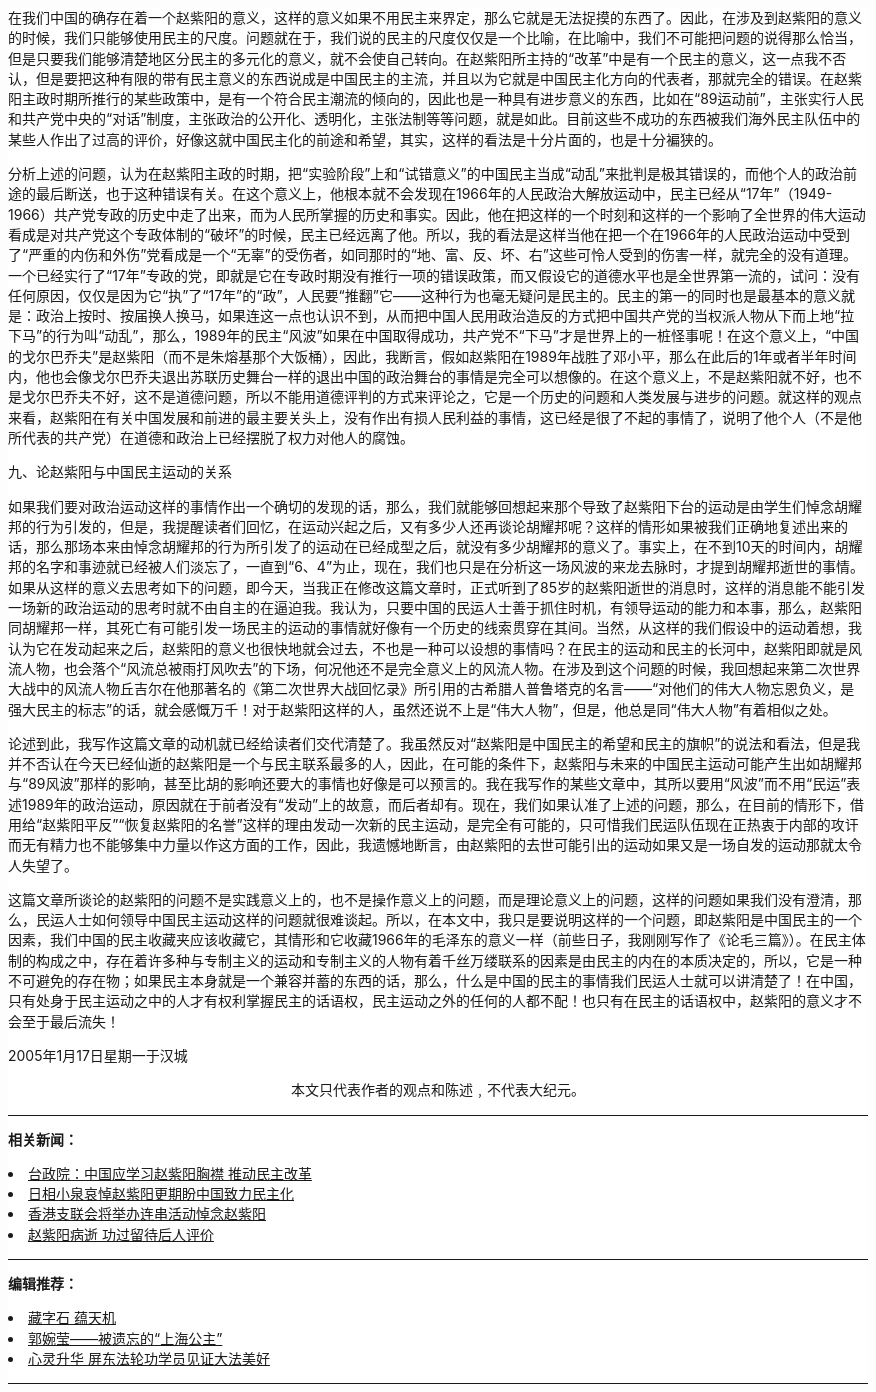<p>在我们中国的确存在着一个赵紫阳的意义，这样的意义如果不用民主来界定，那么它就是无法捉摸的东西了。因此，在涉及到赵紫阳的意义的时候，我们只能够使用民主的尺度。问题就在于，我们说的民主的尺度仅仅是一个比喻，在比喻中，我们不可能把问题的说得那么恰当，但是只要我们能够清楚地区分民主的多元化的意义，就不会使自己转向。在赵紫阳所主持的“改革”中是有一个民主的意义，这一点我不否认，但是要把这种有限的带有民主意义的东西说成是中国民主的主流，并且以为它就是中国民主化方向的代表者，那就完全的错误。在赵紫阳主政时期所推行的某些政策中，是有一个符合民主潮流的倾向的，因此也是一种具有进步意义的东西，比如在“89运动前”，主张实行人民和共产党中央的“对话”制度，主张政治的公开化、透明化，主张法制等等问题，就是如此。目前这些不成功的东西被我们海外民主队伍中的某些人作出了过高的评价，好像这就中国民主化的前途和希望，其实，这样的看法是十分片面的，也是十分褊狭的。</p>
<p>分析上述的问题，认为在赵紫阳主政的时期，把“实验阶段”上和“试错意义”的中国民主当成“动乱”来批判是极其错误的，而他个人的政治前途的最后断送，也于这种错误有关。在这个意义上，他根本就不会发现在1966年的人民政治大解放运动中，民主已经从“17年”（1949-1966）共产党专政的历史中走了出来，而为人民所掌握的历史和事实。因此，他在把这样的一个时刻和这样的一个影响了全世界的伟大运动看成是对共产党这个专政体制的“破坏”的时候，民主已经远离了他。所以，我的看法是这样当他在把一个在1966年的人民政治运动中受到了“严重的内伤和外伤”党看成是一个“无辜”的受伤者，如同那时的“地、富、反、坏、右”这些可怜人受到的伤害一样，就完全的没有道理。一个已经实行了“17年”专政的党，即就是它在专政时期没有推行一项的错误政策，而又假设它的道德水平也是全世界第一流的，试问：没有任何原因，仅仅是因为它“执”了“17年”的“政”，人民要“推翻”它——这种行为也毫无疑问是民主的。民主的第一的同时也是最基本的意义就是：政治上按时、按届换人换马，如果连这一点也认识不到，从而把中国人民用政治造反的方式把中国共产党的当权派人物从下而上地“拉下马”的行为叫“动乱”，那么，1989年的民主“风波”如果在中国取得成功，共产党不“下马”才是世界上的一桩怪事呢！在这个意义上，“中国的戈尔巴乔夫”是赵紫阳（而不是朱熔基那个大饭桶），因此，我断言，假如赵紫阳在1989年战胜了邓小平，那么在此后的1年或者半年时间内，他也会像戈尔巴乔夫退出苏联历史舞台一样的退出中国的政治舞台的事情是完全可以想像的。在这个意义上，不是赵紫阳就不好，也不是戈尔巴乔夫不好，这不是道德问题，所以不能用道德评判的方式来评论之，它是一个历史的问题和人类发展与进步的问题。就这样的观点来看，赵紫阳在有关中国发展和前进的最主要关头上，没有作出有损人民利益的事情，这已经是很了不起的事情了，说明了他个人（不是他所代表的共产党）在道德和政治上已经摆脱了权力对他人的腐蚀。</p>
<p>九、论赵紫阳与中国民主运动的关系</p>
<p>如果我们要对政治运动这样的事情作出一个确切的发现的话，那么，我们就能够回想起来那个导致了赵紫阳下台的运动是由学生们悼念胡耀邦的行为引发的，但是，我提醒读者们回忆，在运动兴起之后，又有多少人还再谈论胡耀邦呢？这样的情形如果被我们正确地复述出来的话，那么那场本来由悼念胡耀邦的行为所引发了的运动在已经成型之后，就没有多少胡耀邦的意义了。事实上，在不到10天的时间内，胡耀邦的名字和事迹就已经被人们淡忘了，一直到“6、4”为止，现在，我们也只是在分析这一场风波的来龙去脉时，才提到胡耀邦逝世的事情。如果从这样的意义去思考如下的问题，即今天，当我正在修改这篇文章时，正式听到了85岁的赵紫阳逝世的消息时，这样的消息能不能引发一场新的政治运动的思考时就不由自主的在逼迫我。我认为，只要中国的民运人士善于抓住时机，有领导运动的能力和本事，那么，赵紫阳同胡耀邦一样，其死亡有可能引发一场民主的运动的事情就好像有一个历史的线索贯穿在其间。当然，从这样的我们假设中的运动着想，我认为它在发动起来之后，赵紫阳的意义也很快地就会过去，不也是一种可以设想的事情吗？在民主的运动和民主的长河中，赵紫阳即就是风流人物，也会落个“风流总被雨打风吹去”的下场，何况他还不是完全意义上的风流人物。在涉及到这个问题的时候，我回想起来第二次世界大战中的风流人物丘吉尔在他那著名的《第二次世界大战回忆录》所引用的古希腊人普鲁塔克的名言——“对他们的伟大人物忘恩负义，是强大民主的标志”的话，就会感慨万千！对于赵紫阳这样的人，虽然还说不上是“伟大人物”，但是，他总是同“伟大人物”有着相似之处。</p>
<p>论述到此，我写作这篇文章的动机就已经给读者们交代清楚了。我虽然反对“赵紫阳是中国民主的希望和民主的旗帜”的说法和看法，但是我并不否认在今天已经仙逝的赵紫阳是一个与民主联系最多的人，因此，在可能的条件下，赵紫阳与未来的中国民主运动可能产生出如胡耀邦与“89风波”那样的影响，甚至比胡的影响还要大的事情也好像是可以预言的。我在我写作的某些文章中，其所以要用“风波”而不用“民运”表述1989年的政治运动，原因就在于前者没有“发动”上的故意，而后者却有。现在，我们如果认准了上述的问题，那么，在目前的情形下，借用给“赵紫阳平反”“恢复赵紫阳的名誉”这样的理由发动一次新的民主运动，是完全有可能的，只可惜我们民运队伍现在正热衷于内部的攻讦而无有精力也不能够集中力量以作这方面的工作，因此，我遗憾地断言，由赵紫阳的去世可能引出的运动如果又是一场自发的运动那就太令人失望了。</p>
<p>这篇文章所谈论的赵紫阳的问题不是实践意义上的，也不是操作意义上的问题，而是理论意义上的问题，这样的问题如果我们没有澄清，那么，民运人士如何领导中国民主运动这样的问题就很难谈起。所以，在本文中，我只是要说明这样的一个问题，即赵紫阳是中国民主的一个因素，我们中国的民主收藏夹应该收藏它，其情形和它收藏1966年的毛泽东的意义一样（前些日子，我刚刚写作了《论毛三篇》）。在民主体制的构成之中，存在着许多种与专制主义的运动和专制主义的人物有着千丝万缕联系的因素是由民主的内在的本质决定的，所以，它是一种不可避免的存在物；如果民主本身就是一个兼容并蓄的东西的话，那么，什么是中国的民主的事情我们民运人士就可以讲清楚了！在中国，只有处身于民主运动之中的人才有权利掌握民主的话语权，民主运动之外的任何的人都不配！也只有在民主的话语权中，赵紫阳的意义才不会至于最后流失！</p>
<p>2005年1月17日星期一于汉城<font color=#ffffff>(http://www.dajiyuan.com)</font><br /><center><font class=GY16>本文只代表作者的观点和陈述﹐不代表大纪元。</font></center></p>
	
<hr>


<strong>相关新闻：</strong>
<li><a href="https://github.com/vknsbz352/djy/blob/master/gb/5/1/17/n783036.md#1">台政院：中国应学习赵紫阳胸襟 推动民主改革</a></li>
<li><a href="https://github.com/vknsbz352/djy/blob/master/gb/5/1/17/n783350.md#1">日相小泉哀悼赵紫阳更期盼中国致力民主化</a></li>
<li><a href="https://github.com/vknsbz352/djy/blob/master/gb/5/1/17/n783353.md#1">香港支联会将举办连串活动悼念赵紫阳</a></li>
<li><a href="https://github.com/vknsbz352/djy/blob/master/gb/5/1/17/n783355.md#1">赵紫阳病逝  功过留待后人评价</a></li>
<hr>


<strong>编辑推荐：</strong>
<li><a href="https://github.com/ychojm359/djy/blob/master/gb/14/6/9/n4173977.md?dfh#1" target="_blank">藏字石 蕴天机</a></li><li><a href="https://github.com/tsiac2612/djy/blob/master/gb/17/11/14/n9839893.md#1" target="_blank">郭婉莹——被遗忘的“上海公主”</a></li><li><a href="https://github.com/tsiac2612/djy/blob/master/gb/19/12/16/n11726202.md#1" target="_blank">心灵升华 屏东法轮功学员见证大法美好</a></li>
<hr>
